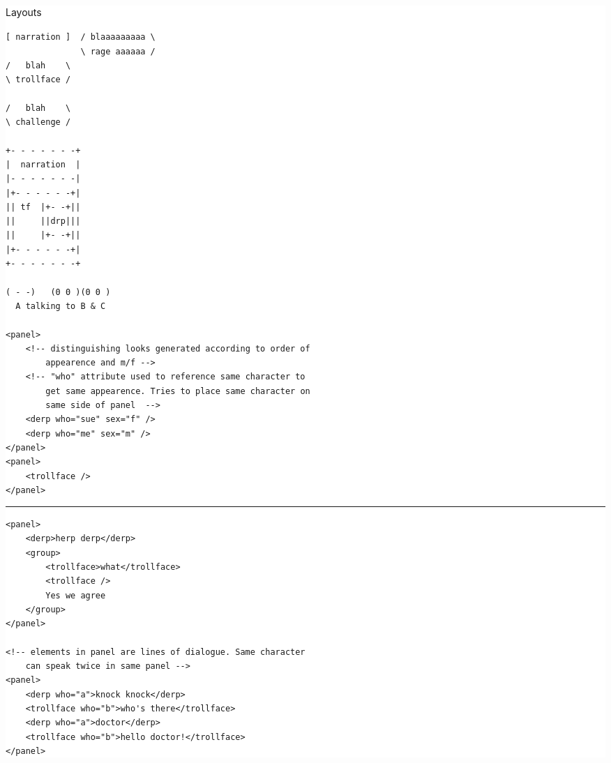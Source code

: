 			
Layouts
	
	[ narration ]  / blaaaaaaaaa \   
	               \ rage aaaaaa / 
	/   blah    \
	\ trollface /
		
	/   blah    \
	\ challenge /
		
	+- - - - - - -+
	|  narration  |
	|- - - - - - -|
	|+- - - - - -+|
	|| tf  |+- -+||
	||     ||drp|||
	||     |+- -+||
	|+- - - - - -+|
	+- - - - - - -+
		
	( - -)   (0 0 )(0 0 )
	  A talking to B & C
		  		  
	<panel>
		<!-- distinguishing looks generated according to order of 
			appearence and m/f -->
		<!-- "who" attribute used to reference same character to
			get same appearence. Tries to place same character on
			same side of panel  -->
		<derp who="sue" sex="f" />
		<derp who="me" sex="m" />
	</panel>
	<panel>
		<trollface />
	</panel>
		
- - - - - - - - - -
		
	<panel>
		<derp>herp derp</derp>
		<group>
			<trollface>what</trollface>
			<trollface />
			Yes we agree
		</group>
	</panel>
		
	<!-- elements in panel are lines of dialogue. Same character 
		can speak twice in same panel -->
	<panel>
		<derp who="a">knock knock</derp>
		<trollface who="b">who's there</trollface>
		<derp who="a">doctor</derp>
		<trollface who="b">hello doctor!</trollface>
	</panel>
		